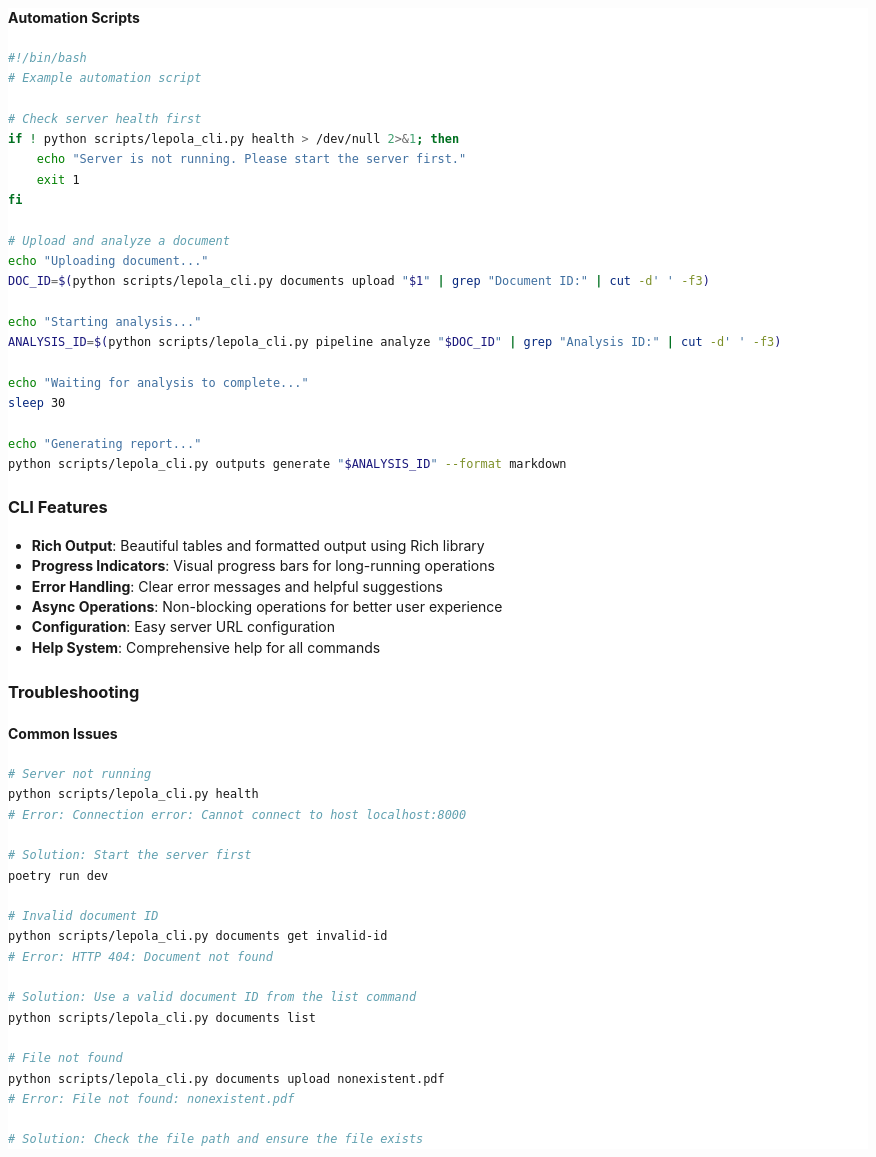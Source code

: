 #### Automation Scripts

```bash
#!/bin/bash
# Example automation script

# Check server health first
if ! python scripts/lepola_cli.py health > /dev/null 2>&1; then
    echo "Server is not running. Please start the server first."
    exit 1
fi

# Upload and analyze a document
echo "Uploading document..."
DOC_ID=$(python scripts/lepola_cli.py documents upload "$1" | grep "Document ID:" | cut -d' ' -f3)

echo "Starting analysis..."
ANALYSIS_ID=$(python scripts/lepola_cli.py pipeline analyze "$DOC_ID" | grep "Analysis ID:" | cut -d' ' -f3)

echo "Waiting for analysis to complete..."
sleep 30

echo "Generating report..."
python scripts/lepola_cli.py outputs generate "$ANALYSIS_ID" --format markdown
```

### CLI Features

- **Rich Output**: Beautiful tables and formatted output using Rich library
- **Progress Indicators**: Visual progress bars for long-running operations
- **Error Handling**: Clear error messages and helpful suggestions
- **Async Operations**: Non-blocking operations for better user experience
- **Configuration**: Easy server URL configuration
- **Help System**: Comprehensive help for all commands

### Troubleshooting

#### Common Issues

```bash
# Server not running
python scripts/lepola_cli.py health
# Error: Connection error: Cannot connect to host localhost:8000

# Solution: Start the server first
poetry run dev

# Invalid document ID
python scripts/lepola_cli.py documents get invalid-id
# Error: HTTP 404: Document not found

# Solution: Use a valid document ID from the list command
python scripts/lepola_cli.py documents list

# File not found
python scripts/lepola_cli.py documents upload nonexistent.pdf
# Error: File not found: nonexistent.pdf

# Solution: Check the file path and ensure the file exists
```
